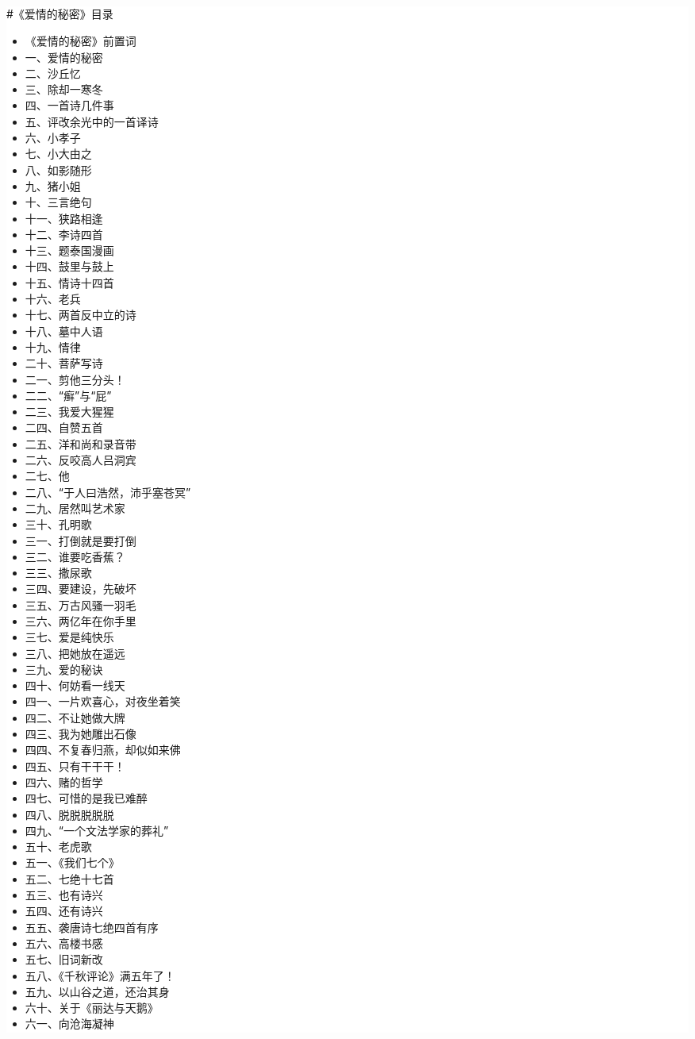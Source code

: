 #《爱情的秘密》目录

* 《爱情的秘密》前置词
* 一、爱情的秘密
* 二、沙丘忆
* 三、除却一寒冬
* 四、一首诗几件事
* 五、评改余光中的一首译诗
* 六、小孝子
* 七、小大由之
* 八、如影随形
* 九、猪小姐
* 十、三言绝句
* 十一、狭路相逢
* 十二、李诗四首
* 十三、题泰国漫画
* 十四、鼓里与鼓上
* 十五、情诗十四首
* 十六、老兵
* 十七、两首反中立的诗
* 十八、墓中人语
* 十九、情律
* 二十、菩萨写诗
* 二一、剪他三分头！
* 二二、“癣”与“屁”
* 二三、我爱大猩猩
* 二四、自赞五首
* 二五、洋和尚和录音带
* 二六、反咬高人吕洞宾
* 二七、他
* 二八、“于人曰浩然，沛乎塞苍冥”
* 二九、居然叫艺术家
* 三十、孔明歌
* 三一、打倒就是要打倒
* 三二、谁要吃香蕉？
* 三三、撒尿歌
* 三四、要建设，先破坏
* 三五、万古风骚一羽毛
* 三六、两亿年在你手里
* 三七、爱是纯快乐
* 三八、把她放在遥远
* 三九、爱的秘诀
* 四十、何妨看一线天
* 四一、一片欢喜心，对夜坐着笑
* 四二、不让她做大牌
* 四三、我为她雕出石像
* 四四、不复春归燕，却似如来佛
* 四五、只有干干干！
* 四六、赌的哲学
* 四七、可惜的是我已难醉
* 四八、脱脱脱脱脱
* 四九、“一个文法学家的葬礼”
* 五十、老虎歌
* 五一、《我们七个》
* 五二、七绝十七首
* 五三、也有诗兴
* 五四、还有诗兴
* 五五、袭唐诗七绝四首有序
* 五六、高楼书感
* 五七、旧词新改
* 五八、《千秋评论》满五年了！
* 五九、以山谷之道，还治其身
* 六十、关于《丽达与天鹅》
* 六一、向沧海凝神